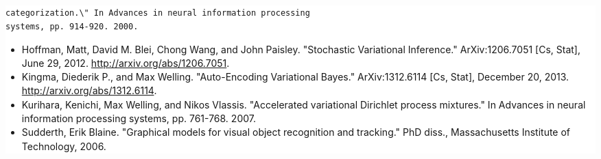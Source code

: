     categorization.\" In Advances in neural information processing
    systems, pp. 914-920. 2000.
-   Hoffman, Matt, David M. Blei, Chong Wang, and John Paisley.
    "Stochastic Variational Inference." ArXiv:1206.7051 \[Cs, Stat\],
    June 29, 2012. <http://arxiv.org/abs/1206.7051>.
-   Kingma, Diederik P., and Max Welling. "Auto-Encoding Variational
    Bayes." ArXiv:1312.6114 \[Cs, Stat\], December 20, 2013.
    <http://arxiv.org/abs/1312.6114>.
-   Kurihara, Kenichi, Max Welling, and Nikos Vlassis. \"Accelerated
    variational Dirichlet process mixtures.\" In Advances in neural
    information processing systems, pp. 761-768. 2007.
-   Sudderth, Erik Blaine. \"Graphical models for visual object
    recognition and tracking.\" PhD diss., Massachusetts Institute of
    Technology, 2006.
